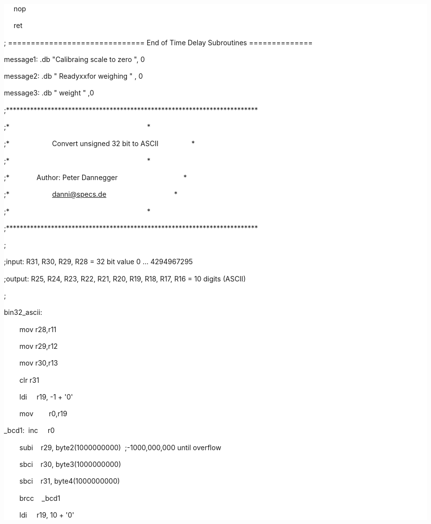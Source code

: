      nop  

     ret


; ============================== End of Time Delay Subroutines ==============


message1: .db "Calibraing scale to zero ", 0  

message2: .db " Readyxxfor weighing " , 0  

message3: .db " weight " ,0


;*************************************************************************  

;*                                                                       *  

;*                      Convert unsigned 32 bit to ASCII                 *  

;*                                                                       *  

;*              Author: Peter Dannegger                                  *  

;*                      [danni@specs.de](mailto:danni@specs.de)                                   *  

;*                                                                       *  

;*************************************************************************  

;  

;input: R31, R30, R29, R28 = 32 bit value 0 ... 4294967295  

;output: R25, R24, R23, R22, R21, R20, R19, R18, R17, R16 = 10 digits (ASCII)  

;  

bin32\_ascii:  

        mov r28,r11  

        mov r29,r12  

        mov r30,r13  

        clr r31


        ldi     r19, -1 + '0'  

        mov        r0,r19  

\_bcd1:  inc     r0  

        subi    r29, byte2(1000000000)  ;-1000,000,000 until overflow  

        sbci    r30, byte3(1000000000)  

        sbci    r31, byte4(1000000000)  

        brcc    \_bcd1


        ldi     r19, 10 + '0'  
